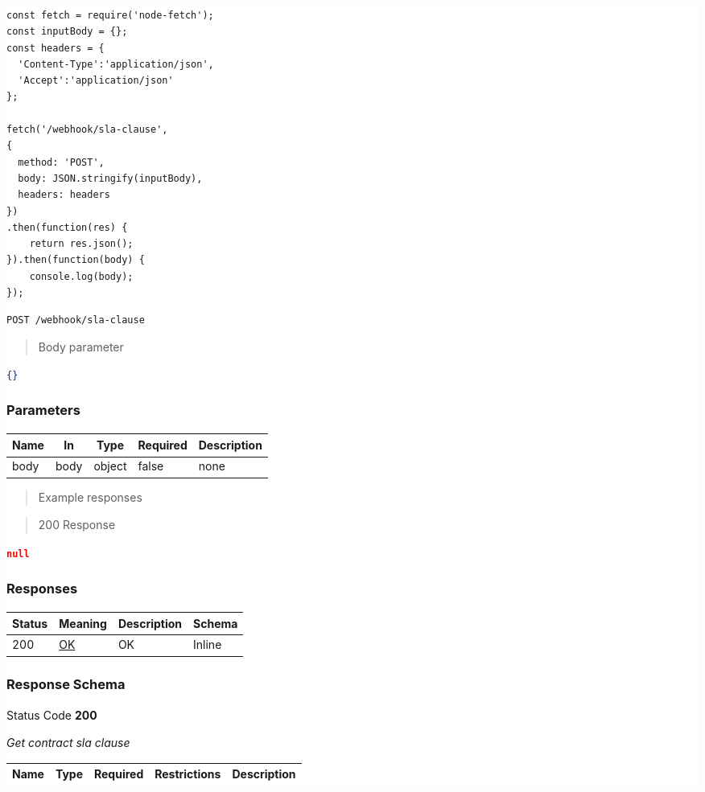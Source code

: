 ```javascript--nodejs
const fetch = require('node-fetch');
const inputBody = {};
const headers = {
  'Content-Type':'application/json',
  'Accept':'application/json'
};

fetch('/webhook/sla-clause',
{
  method: 'POST',
  body: JSON.stringify(inputBody),
  headers: headers
})
.then(function(res) {
    return res.json();
}).then(function(body) {
    console.log(body);
});

```

`POST /webhook/sla-clause`

> Body parameter

```json
{}
```

<h3 id="ocrhookscontroller.getcontractslaclause-parameters">Parameters</h3>

|Name|In|Type|Required|Description|
|---|---|---|---|---|
|body|body|object|false|none|

> Example responses

> 200 Response

```json
null
```

<h3 id="ocrhookscontroller.getcontractslaclause-responses">Responses</h3>

|Status|Meaning|Description|Schema|
|---|---|---|---|
|200|[OK](https://tools.ietf.org/html/rfc7231#section-6.3.1)|OK|Inline|

<h3 id="ocrhookscontroller.getcontractslaclause-responseschema">Response Schema</h3>

Status Code **200**

*Get contract sla clause*

|Name|Type|Required|Restrictions|Description|
|---|---|---|---|---|
